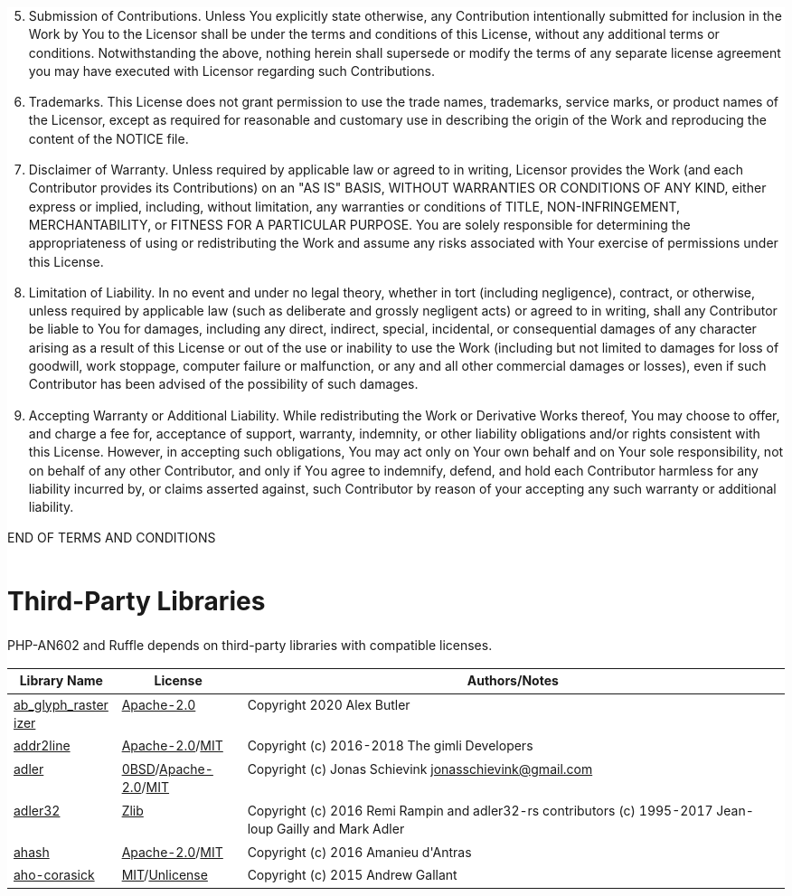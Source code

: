 5. Submission of Contributions. Unless You explicitly state otherwise,
   any Contribution intentionally submitted for inclusion in the Work
   by You to the Licensor shall be under the terms and conditions of
   this License, without any additional terms or conditions.
   Notwithstanding the above, nothing herein shall supersede or modify
   the terms of any separate license agreement you may have executed
   with Licensor regarding such Contributions.

6. Trademarks. This License does not grant permission to use the trade
   names, trademarks, service marks, or product names of the Licensor,
   except as required for reasonable and customary use in describing the
   origin of the Work and reproducing the content of the NOTICE file.

7. Disclaimer of Warranty. Unless required by applicable law or
   agreed to in writing, Licensor provides the Work (and each
   Contributor provides its Contributions) on an "AS IS" BASIS,
   WITHOUT WARRANTIES OR CONDITIONS OF ANY KIND, either express or
   implied, including, without limitation, any warranties or conditions
   of TITLE, NON-INFRINGEMENT, MERCHANTABILITY, or FITNESS FOR A
   PARTICULAR PURPOSE. You are solely responsible for determining the
   appropriateness of using or redistributing the Work and assume any
   risks associated with Your exercise of permissions under this License.

8. Limitation of Liability. In no event and under no legal theory,
   whether in tort (including negligence), contract, or otherwise,
   unless required by applicable law (such as deliberate and grossly
   negligent acts) or agreed to in writing, shall any Contributor be
   liable to You for damages, including any direct, indirect, special,
   incidental, or consequential damages of any character arising as a
   result of this License or out of the use or inability to use the
   Work (including but not limited to damages for loss of goodwill,
   work stoppage, computer failure or malfunction, or any and all
   other commercial damages or losses), even if such Contributor
   has been advised of the possibility of such damages.

9. Accepting Warranty or Additional Liability. While redistributing
   the Work or Derivative Works thereof, You may choose to offer,
   and charge a fee for, acceptance of support, warranty, indemnity,
   or other liability obligations and/or rights consistent with this
   License. However, in accepting such obligations, You may act only
   on Your own behalf and on Your sole responsibility, not on behalf
   of any other Contributor, and only if You agree to indemnify,
   defend, and hold each Contributor harmless for any liability
   incurred by, or claims asserted against, such Contributor by reason
   of your accepting any such warranty or additional liability.

END OF TERMS AND CONDITIONS

# Third-Party Libraries

PHP-AN602 and Ruffle depends on third-party libraries with compatible licenses.

| Library Name | License | Authors/Notes |
|-|-|-|
| [ab_glyph_rasterizer](https://github.com/alexheretic/ab-glyph) | [Apache-2.0](#Apache-20) | Copyright 2020 Alex Butler  | 
| [addr2line](https://github.com/gimli-rs/addr2line) | [Apache-2.0](#Apache-20)/[MIT](#MIT) | Copyright (c) 2016-2018 The gimli Developers  | 
| [adler](https://github.com/jonas-schievink/adler.git) | [0BSD](#0BSD)/[Apache-2.0](#Apache-20)/[MIT](#MIT) | Copyright (c) Jonas Schievink <jonasschievink@gmail.com> | 
| [adler32](https://github.com/remram44/adler32-rs) | [Zlib](#Zlib) | Copyright (c) 2016 Remi Rampin and adler32-rs contributors (c) 1995-2017 Jean-loup Gailly and Mark Adler | 
| [ahash](https://github.com/tkaitchuck/ahash) | [Apache-2.0](#Apache-20)/[MIT](#MIT) | Copyright (c) 2016 Amanieu d'Antras  | 
| [aho-corasick](https://github.com/BurntSushi/aho-corasick) | [MIT](#MIT)/[Unlicense](#Unlicense) | Copyright (c) 2015 Andrew Gallant  | 